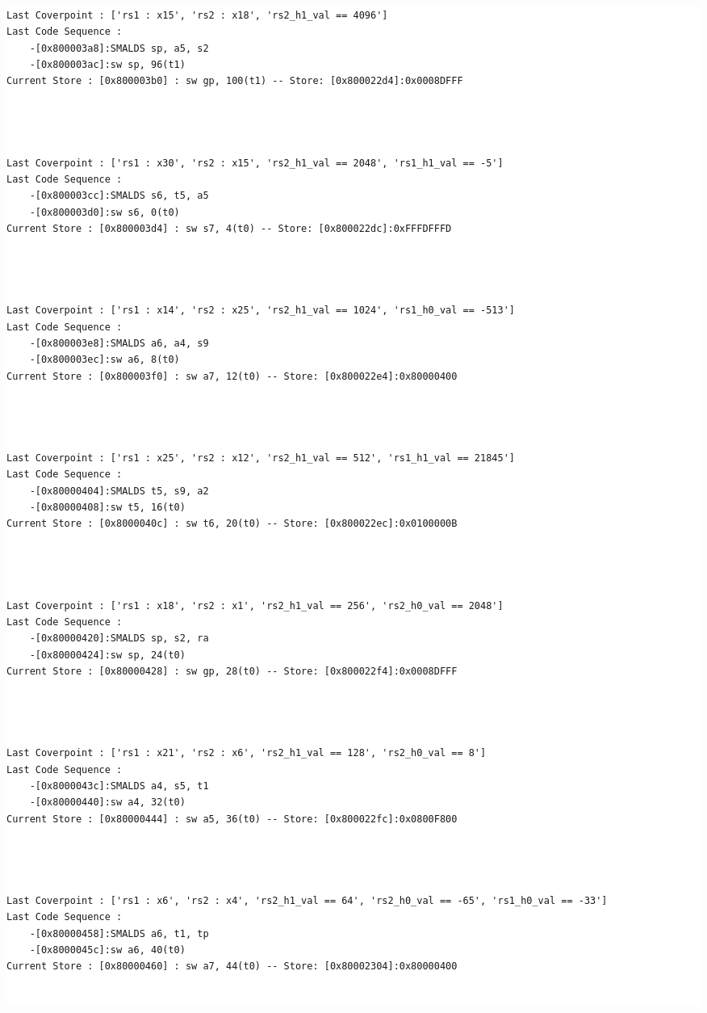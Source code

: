 ```
Last Coverpoint : ['rs1 : x15', 'rs2 : x18', 'rs2_h1_val == 4096']
Last Code Sequence : 
	-[0x800003a8]:SMALDS sp, a5, s2
	-[0x800003ac]:sw sp, 96(t1)
Current Store : [0x800003b0] : sw gp, 100(t1) -- Store: [0x800022d4]:0x0008DFFF




Last Coverpoint : ['rs1 : x30', 'rs2 : x15', 'rs2_h1_val == 2048', 'rs1_h1_val == -5']
Last Code Sequence : 
	-[0x800003cc]:SMALDS s6, t5, a5
	-[0x800003d0]:sw s6, 0(t0)
Current Store : [0x800003d4] : sw s7, 4(t0) -- Store: [0x800022dc]:0xFFFDFFFD




Last Coverpoint : ['rs1 : x14', 'rs2 : x25', 'rs2_h1_val == 1024', 'rs1_h0_val == -513']
Last Code Sequence : 
	-[0x800003e8]:SMALDS a6, a4, s9
	-[0x800003ec]:sw a6, 8(t0)
Current Store : [0x800003f0] : sw a7, 12(t0) -- Store: [0x800022e4]:0x80000400




Last Coverpoint : ['rs1 : x25', 'rs2 : x12', 'rs2_h1_val == 512', 'rs1_h1_val == 21845']
Last Code Sequence : 
	-[0x80000404]:SMALDS t5, s9, a2
	-[0x80000408]:sw t5, 16(t0)
Current Store : [0x8000040c] : sw t6, 20(t0) -- Store: [0x800022ec]:0x0100000B




Last Coverpoint : ['rs1 : x18', 'rs2 : x1', 'rs2_h1_val == 256', 'rs2_h0_val == 2048']
Last Code Sequence : 
	-[0x80000420]:SMALDS sp, s2, ra
	-[0x80000424]:sw sp, 24(t0)
Current Store : [0x80000428] : sw gp, 28(t0) -- Store: [0x800022f4]:0x0008DFFF




Last Coverpoint : ['rs1 : x21', 'rs2 : x6', 'rs2_h1_val == 128', 'rs2_h0_val == 8']
Last Code Sequence : 
	-[0x8000043c]:SMALDS a4, s5, t1
	-[0x80000440]:sw a4, 32(t0)
Current Store : [0x80000444] : sw a5, 36(t0) -- Store: [0x800022fc]:0x0800F800




Last Coverpoint : ['rs1 : x6', 'rs2 : x4', 'rs2_h1_val == 64', 'rs2_h0_val == -65', 'rs1_h0_val == -33']
Last Code Sequence : 
	-[0x80000458]:SMALDS a6, t1, tp
	-[0x8000045c]:sw a6, 40(t0)
Current Store : [0x80000460] : sw a7, 44(t0) -- Store: [0x80002304]:0x80000400



```